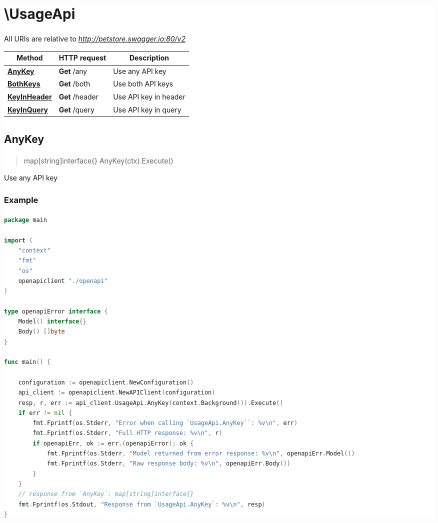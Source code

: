 # \UsageApi

All URIs are relative to *http://petstore.swagger.io:80/v2*

Method | HTTP request | Description
------------- | ------------- | -------------
[**AnyKey**](UsageApi.md#AnyKey) | **Get** /any | Use any API key
[**BothKeys**](UsageApi.md#BothKeys) | **Get** /both | Use both API keys
[**KeyInHeader**](UsageApi.md#KeyInHeader) | **Get** /header | Use API key in header
[**KeyInQuery**](UsageApi.md#KeyInQuery) | **Get** /query | Use API key in query



## AnyKey

> map[string]interface{} AnyKey(ctx).Execute()

Use any API key



### Example

```go
package main

import (
    "context"
    "fmt"
    "os"
    openapiclient "./openapi"
)

type openapiError interface {
    Model() interface{}
    Body() []byte 
}

func main() {

    configuration := openapiclient.NewConfiguration()
    api_client := openapiclient.NewAPIClient(configuration)
    resp, r, err := api_client.UsageApi.AnyKey(context.Background()).Execute()
    if err != nil {
        fmt.Fprintf(os.Stderr, "Error when calling `UsageApi.AnyKey``: %v\n", err)
        fmt.Fprintf(os.Stderr, "Full HTTP response: %v\n", r)
        if openapiErr, ok := err.(openapiError); ok {
            fmt.Fprintf(os.Stderr, "Model returned from error response: %v\n", openapiErr.Model())
            fmt.Fprintf(os.Stderr, "Raw response body: %v\n", openapiErr.Body())
        }
    }
    // response from `AnyKey`: map[string]interface{}
    fmt.Fprintf(os.Stdout, "Response from `UsageApi.AnyKey`: %v\n", resp)
}
```
